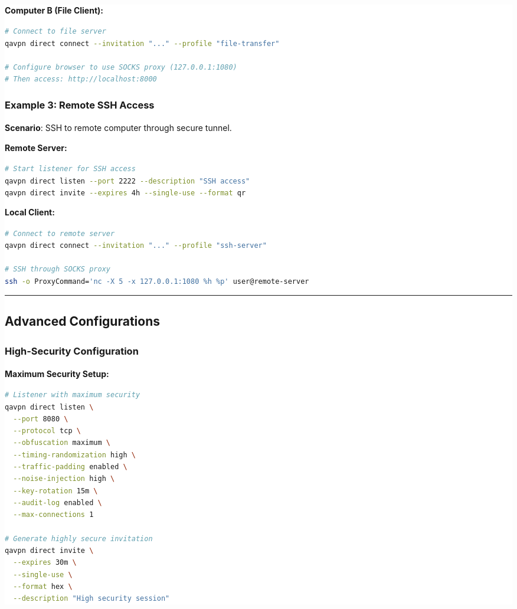 **Computer B (File Client):**
```bash
# Connect to file server
qavpn direct connect --invitation "..." --profile "file-transfer"

# Configure browser to use SOCKS proxy (127.0.0.1:1080)
# Then access: http://localhost:8000
```

### Example 3: Remote SSH Access

**Scenario**: SSH to remote computer through secure tunnel.

**Remote Server:**
```bash
# Start listener for SSH access
qavpn direct listen --port 2222 --description "SSH access"
qavpn direct invite --expires 4h --single-use --format qr
```

**Local Client:**
```bash
# Connect to remote server
qavpn direct connect --invitation "..." --profile "ssh-server"

# SSH through SOCKS proxy
ssh -o ProxyCommand='nc -X 5 -x 127.0.0.1:1080 %h %p' user@remote-server
```

---

## Advanced Configurations

### High-Security Configuration

**Maximum Security Setup:**
```bash
# Listener with maximum security
qavpn direct listen \
  --port 8080 \
  --protocol tcp \
  --obfuscation maximum \
  --timing-randomization high \
  --traffic-padding enabled \
  --noise-injection high \
  --key-rotation 15m \
  --audit-log enabled \
  --max-connections 1

# Generate highly secure invitation
qavpn direct invite \
  --expires 30m \
  --single-use \
  --format hex \
  --description "High security session"
```
